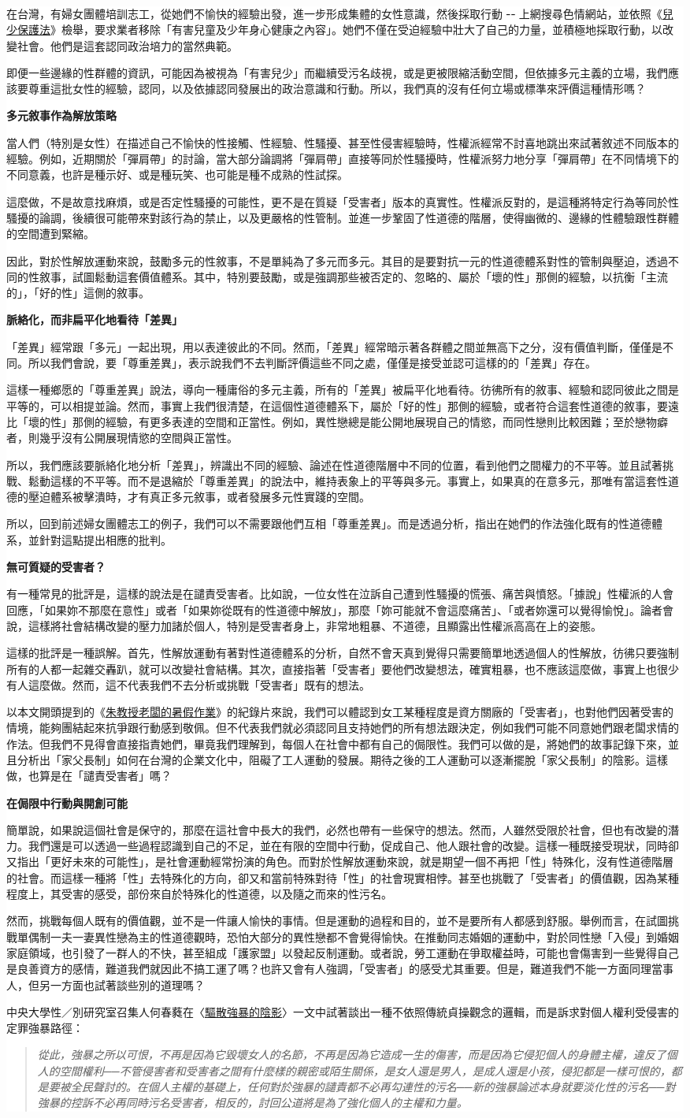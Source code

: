 在台灣，有婦女團體培訓志工，從她們不愉快的經驗出發，進一步形成集體的女性意識，然後採取行動 -- 上網搜尋色情網站，並依照《[兒少保護法](http://law.moj.gov.tw/LawClass/LawAll.aspx?PCode=D0050001)》檢舉，要求業者移除「有害兒童及少年身心健康之內容」。她們不僅在受迫經驗中壯大了自己的力量，並積極地採取行動，以改變社會。他們是這套認同政治培力的當然典範。

即便一些邊緣的性群體的資訊，可能因為被視為「有害兒少」而繼續受污名歧視，或是更被限縮活動空間，但依據多元主義的立場，我們應該要尊重這批女性的經驗，認同，以及依據認同發展出的政治意識和行動。所以，我們真的沒有任何立場或標準來評價這種情形嗎？

**多元敘事作為解放策略**

當人們（特別是女性）在描述自己不愉快的性接觸、性經驗、性騷擾、甚至性侵害經驗時，性權派經常不討喜地跳出來試著敘述不同版本的經驗。例如，近期關於「彈肩帶」的討論，當大部分論調將「彈肩帶」直接等同於性騷擾時，性權派努力地分享「彈肩帶」在不同情境下的不同意義，也許是種示好、或是種玩笑、也可能是種不成熟的性試探。

這麼做，不是故意找麻煩，或是否定性騷擾的可能性，更不是在質疑「受害者」版本的真實性。性權派反對的，是這種將特定行為等同於性騷擾的論調，後續很可能帶來對該行為的禁止，以及更嚴格的性管制。並進一步鞏固了性道德的階層，使得幽微的、邊緣的性體驗跟性群體的空間遭到緊縮。

因此，對於性解放運動來說，鼓勵多元的性敘事，不是單純為了多元而多元。其目的是要對抗一元的性道德體系對性的管制與壓迫，透過不同的性敘事，試圖鬆動這套價值體系。其中，特別要鼓勵，或是強調那些被否定的、忽略的、屬於「壞的性」那側的經驗，以抗衡「主流的」，「好的性」這側的敘事。

**脈絡化，而非扁平化地看待「差異」**

「差異」經常跟「多元」一起出現，用以表達彼此的不同。然而，「差異」經常暗示著各群體之間並無高下之分，沒有價值判斷，僅僅是不同。所以我們會說，要「尊重差異」，表示說我們不去判斷評價這些不同之處，僅僅是接受並認可這樣的的「差異」存在。

這樣一種鄉愿的「尊重差異」說法，導向一種庸俗的多元主義，所有的「差異」被扁平化地看待。彷彿所有的敘事、經驗和認同彼此之間是平等的，可以相提並論。然而，事實上我們很清楚，在這個性道德體系下，屬於「好的性」那側的經驗，或者符合這套性道德的敘事，要遠比「壞的性」那側的經驗，有更多表達的空間和正當性。例如，異性戀總是能公開地展現自己的情慾，而同性戀則比較困難；至於戀物癖者，則幾乎沒有公開展現情慾的空間與正當性。

所以，我們應該要脈絡化地分析「差異」，辨識出不同的經驗、論述在性道德階層中不同的位置，看到他們之間權力的不平等。並且試著挑戰、鬆動這樣的不平等。而不是退縮於「尊重差異」的說法中，維持表象上的平等與多元。事實上，如果真的在意多元，那唯有當這套性道德的壓迫體系被擊潰時，才有真正多元敘事，或者發展多元性實踐的空間。

所以，回到前述婦女團體志工的例子，我們可以不需要跟他們互相「尊重差異」。而是透過分析，指出在她們的作法強化既有的性道德體系，並針對這點提出相應的批判。

**無可質疑的受害者？**

有一種常見的批評是，這樣的說法是在譴責受害者。比如說，一位女性在泣訴自己遭到性騷擾的慌張、痛苦與憤怒。「據說」性權派的人會回應，「如果妳不那麼在意性」或者「如果妳從既有的性道德中解放」，那麼「妳可能就不會這麼痛苦」、「或者妳還可以覺得愉悅」。論者會說，這樣將社會結構改變的壓力加諸於個人，特別是受害者身上，非常地粗暴、不道德，且顯露出性權派高高在上的姿態。

這樣的批評是一種誤解。首先，性解放運動有著對性道德體系的分析，自然不會天真到覺得只需要簡單地透過個人的性解放，彷彿只要強制所有的人都一起雜交轟趴，就可以改變社會結構。其次，直接指著「受害者」要他們改變想法，確實粗暴，也不應該這麼做，事實上也很少有人這麼做。然而，這不代表我們不去分析或挑戰「受害者」既有的想法。

以本文開頭提到的《[朱教授老闆的暑假作業](http://www.tctu.org.tw/front/bin/ptdetail.phtml?Part=movie001)》的紀錄片來說，我們可以體認到女工某種程度是資方關廠的「受害者」，也對他們因著受害的情境，能夠團結起來抗爭跟行動感到敬佩。但不代表我們就必須認同且支持她們的所有想法跟決定，例如我們可能不同意她們跟老闆求情的作法。但我們不見得會直接指責她們，畢竟我們理解到，每個人在社會中都有自己的侷限性。我們可以做的是，將她們的故事記錄下來，並且分析出「家父長制」如何在台灣的企業文化中，阻礙了工人運動的發展。期待之後的工人運動可以逐漸擺脫「家父長制」的陰影。這樣做，也算是在「譴責受害者」嗎？

**在侷限中行動與開創可能**

簡單說，如果說這個社會是保守的，那麼在這社會中長大的我們，必然也帶有一些保守的想法。然而，人雖然受限於社會，但也有改變的潛力。我們還是可以透過一些過程認識到自己的不足，並在有限的空間中行動，促成自己、他人跟社會的改變。這樣一種既接受現狀，同時卻又指出「更好未來的可能性」，是社會運動經常扮演的角色。而對於性解放運動來說，就是期望一個不再把「性」特殊化，沒有性道德階層的社會。而這樣一種將「性」去特殊化的方向，卻又和當前特殊對待「性」的社會現實相悖。甚至也挑戰了「受害者」的價值觀，因為某種程度上，其受害的感受，部份來自於特殊化的性道德，以及隨之而來的性污名。

然而，挑戰每個人既有的價值觀，並不是一件讓人愉快的事情。但是運動的過程和目的，並不是要所有人都感到舒服。舉例而言，在試圖挑戰單偶制一夫一妻異性戀為主的性道德觀時，恐怕大部分的異性戀都不會覺得愉快。在推動同志婚姻的運動中，對於同性戀「入侵」到婚姻家庭領域，也引發了一群人的不快，甚至組成「護家盟」以發起反制運動。或者說，勞工運動在爭取權益時，可能也會傷害到一些覺得自己是良善資方的感情，難道我們就因此不搞工運了嗎？也許又會有人強調，「受害者」的感受尤其重要。但是，難道我們不能一方面同理當事人，但另一方面也試著談些別的道理嗎？

中央大學性／別研究室召集人何春蕤​在〈[驅散強暴的陰影](http://sex.ncu.edu.tw/members/Ho/Llist_04.htm)〉一文中試著談出一種不依照傳統貞操觀念的邏輯，而是訴求對個人權利受侵害的定罪強暴路徑：

> _從此，強暴之所以可恨，不再是因為它毀壞女人的名節，不再是因為它造成一生的傷害，而是因為它侵犯個人的身體主權，違反了個人的空間權利──不管侵害者和受害者之間有什麼樣的親密或陌生關係，是女人還是男人，是成人還是小孩，侵犯都是一樣可恨的，都是要被全民聲討的。在個人主權的基礎上，任何對於強暴的譴責都不必再勾連性的污名──新的強暴論述本身就要淡化性的污名──對強暴的控訴不必再同時污名受害者，相反的，討回公道將是為了強化個人的主權和力量。_

